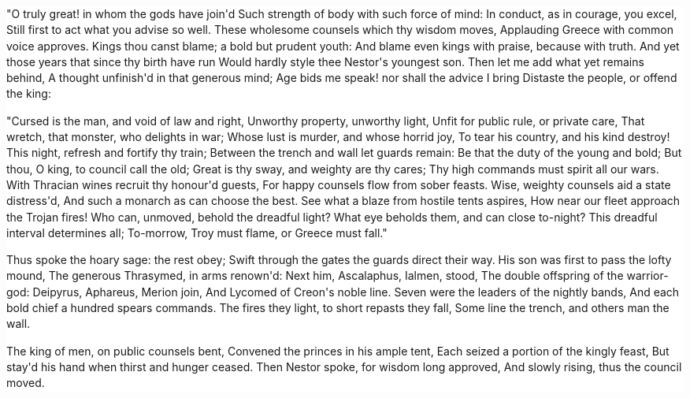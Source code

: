 "O truly great! in whom the gods have join'd
Such strength of body with such force of mind:
In conduct, as in courage, you excel,
Still first to act what you advise so well.
These wholesome counsels which thy wisdom moves,
Applauding Greece with common voice approves.
Kings thou canst blame; a bold but prudent youth:
And blame even kings with praise, because with truth.
And yet those years that since thy birth have run
Would hardly style thee Nestor's youngest son.
Then let me add what yet remains behind,
A thought unfinish'd in that generous mind;
Age bids me speak! nor shall the advice I bring
Distaste the people, or offend the king:

"Cursed is the man, and void of law and right,
Unworthy property, unworthy light,
Unfit for public rule, or private care,
That wretch, that monster, who delights in war;
Whose lust is murder, and whose horrid joy,
To tear his country, and his kind destroy!
This night, refresh and fortify thy train;
Between the trench and wall let guards remain:
Be that the duty of the young and bold;
But thou, O king, to council call the old;
Great is thy sway, and weighty are thy cares;
Thy high commands must spirit all our wars.
With Thracian wines recruit thy honour'd guests,
For happy counsels flow from sober feasts.
Wise, weighty counsels aid a state distress'd,
And such a monarch as can choose the best.
See what a blaze from hostile tents aspires,
How near our fleet approach the Trojan fires!
Who can, unmoved, behold the dreadful light?
What eye beholds them, and can close to-night?
This dreadful interval determines all;
To-morrow, Troy must flame, or Greece must fall."

Thus spoke the hoary sage: the rest obey;
Swift through the gates the guards direct their way.
His son was first to pass the lofty mound,
The generous Thrasymed, in arms renown'd:
Next him, Ascalaphus, Ialmen, stood,
The double offspring of the warrior-god:
Deipyrus, Aphareus, Merion join,
And Lycomed of Creon's noble line.
Seven were the leaders of the nightly bands,
And each bold chief a hundred spears commands.
The fires they light, to short repasts they fall,
Some line the trench, and others man the wall.

The king of men, on public counsels bent,
Convened the princes in his ample tent,
Each seized a portion of the kingly feast,
But stay'd his hand when thirst and hunger ceased.
Then Nestor spoke, for wisdom long approved,
And slowly rising, thus the council moved.
